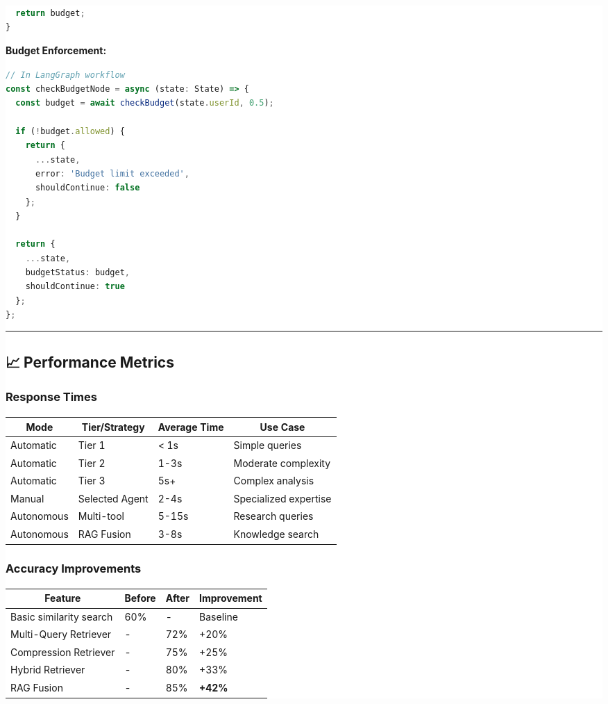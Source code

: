 ```typescript
  return budget;
}
```

**Budget Enforcement:**
```typescript
// In LangGraph workflow
const checkBudgetNode = async (state: State) => {
  const budget = await checkBudget(state.userId, 0.5);

  if (!budget.allowed) {
    return {
      ...state,
      error: 'Budget limit exceeded',
      shouldContinue: false
    };
  }

  return {
    ...state,
    budgetStatus: budget,
    shouldContinue: true
  };
};
```

---

## 📈 Performance Metrics

### Response Times

| Mode | Tier/Strategy | Average Time | Use Case |
|------|--------------|--------------|----------|
| Automatic | Tier 1 | < 1s | Simple queries |
| Automatic | Tier 2 | 1-3s | Moderate complexity |
| Automatic | Tier 3 | 5s+ | Complex analysis |
| Manual | Selected Agent | 2-4s | Specialized expertise |
| Autonomous | Multi-tool | 5-15s | Research queries |
| Autonomous | RAG Fusion | 3-8s | Knowledge search |

### Accuracy Improvements

| Feature | Before | After | Improvement |
|---------|--------|-------|-------------|
| Basic similarity search | 60% | - | Baseline |
| Multi-Query Retriever | - | 72% | +20% |
| Compression Retriever | - | 75% | +25% |
| Hybrid Retriever | - | 80% | +33% |
| RAG Fusion | - | 85% | **+42%** |
